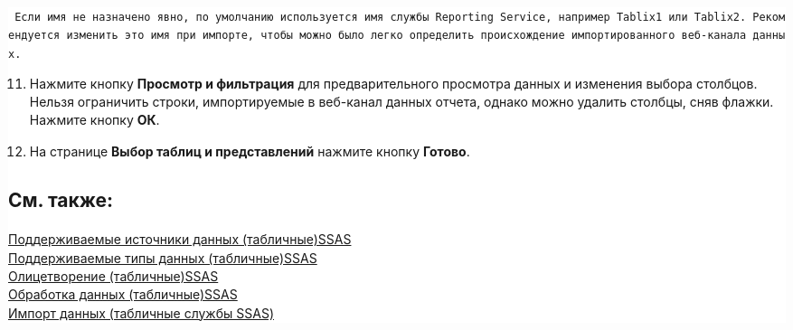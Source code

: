      Если имя не назначено явно, по умолчанию используется имя службы Reporting Service, например Tablix1 или Tablix2. Рекомендуется изменить это имя при импорте, чтобы можно было легко определить происхождение импортированного веб-канала данных.  
  
11. Нажмите кнопку **Просмотр и фильтрация** для предварительного просмотра данных и изменения выбора столбцов. Нельзя ограничить строки, импортируемые в веб-канал данных отчета, однако можно удалить столбцы, сняв флажки. Нажмите кнопку **ОК**.  
  
12. На странице **Выбор таблиц и представлений** нажмите кнопку **Готово**.  
  
## <a name="see-also"></a>См. также:  
 [Поддерживаемые источники данных &#40;табличные&#41;SSAS](tabular-models/data-sources-supported-ssas-tabular.md)   
 [Поддерживаемые типы данных &#40;табличные&#41;SSAS](tabular-models/data-types-supported-ssas-tabular.md)   
 [Олицетворение &#40;табличные&#41;SSAS](tabular-models/impersonation-ssas-tabular.md)   
 [Обработка данных &#40;табличные&#41;SSAS](process-data-ssas-tabular.md)   
 [Импорт данных (табличные службы SSAS)](import-data-ssas-tabular.md)  
  
  

